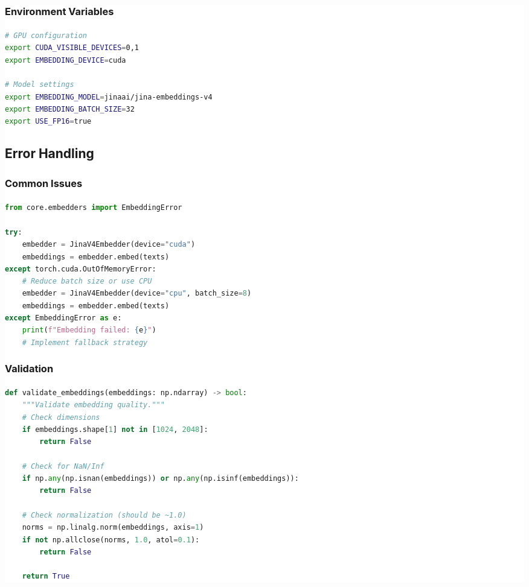 ### Environment Variables

```bash
# GPU configuration
export CUDA_VISIBLE_DEVICES=0,1
export EMBEDDING_DEVICE=cuda

# Model settings
export EMBEDDING_MODEL=jinaai/jina-embeddings-v4
export EMBEDDING_BATCH_SIZE=32
export USE_FP16=true
```

## Error Handling

### Common Issues

```python
from core.embedders import EmbeddingError

try:
    embedder = JinaV4Embedder(device="cuda")
    embeddings = embedder.embed(texts)
except torch.cuda.OutOfMemoryError:
    # Reduce batch size or use CPU
    embedder = JinaV4Embedder(device="cpu", batch_size=8)
    embeddings = embedder.embed(texts)
except EmbeddingError as e:
    print(f"Embedding failed: {e}")
    # Implement fallback strategy
```

### Validation

```python
def validate_embeddings(embeddings: np.ndarray) -> bool:
    """Validate embedding quality."""
    # Check dimensions
    if embeddings.shape[1] not in [1024, 2048]:
        return False

    # Check for NaN/Inf
    if np.any(np.isnan(embeddings)) or np.any(np.isinf(embeddings)):
        return False

    # Check normalization (should be ~1.0)
    norms = np.linalg.norm(embeddings, axis=1)
    if not np.allclose(norms, 1.0, atol=0.1):
        return False

    return True
```
